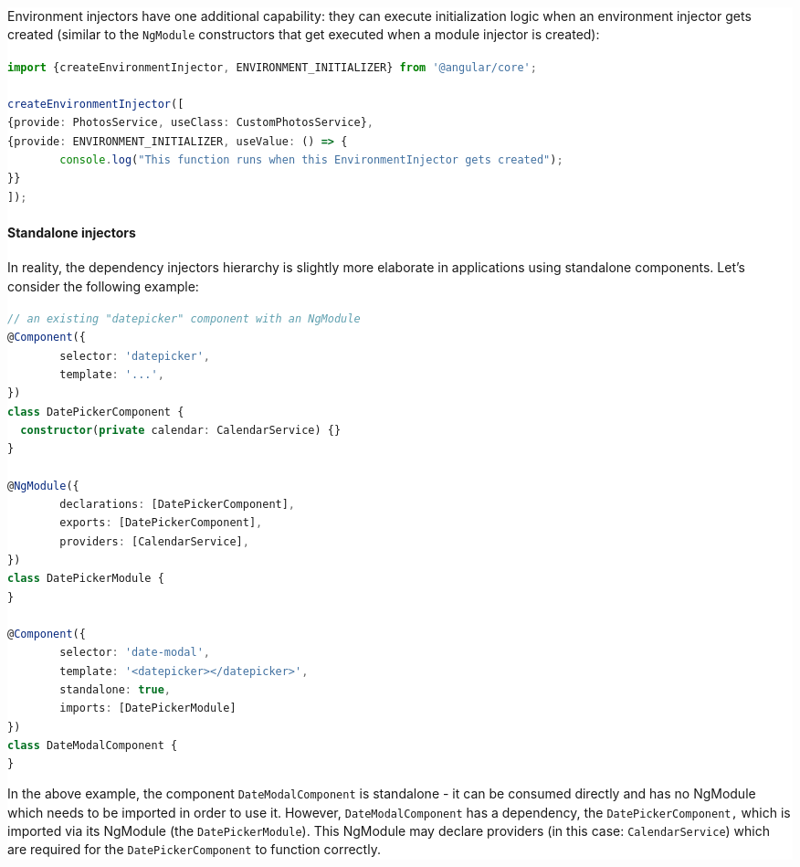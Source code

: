 Environment injectors have one additional capability: they can execute initialization logic when an environment injector gets created (similar to the `NgModule` constructors that get executed when a module injector is created):

```ts
import {createEnvironmentInjector, ENVIRONMENT_INITIALIZER} from '@angular/core';

createEnvironmentInjector([
{provide: PhotosService, useClass: CustomPhotosService},
{provide: ENVIRONMENT_INITIALIZER, useValue: () => {
        console.log("This function runs when this EnvironmentInjector gets created");
}}
]);
```

#### Standalone injectors

In reality, the dependency injectors hierarchy is slightly more elaborate in applications using standalone components. Let’s consider the following example:

```ts
// an existing "datepicker" component with an NgModule
@Component({
        selector: 'datepicker',
        template: '...',
})
class DatePickerComponent {
  constructor(private calendar: CalendarService) {}
}

@NgModule({
        declarations: [DatePickerComponent],
        exports: [DatePickerComponent],
        providers: [CalendarService],
})
class DatePickerModule {
}

@Component({
        selector: 'date-modal',
        template: '<datepicker></datepicker>',
        standalone: true,
        imports: [DatePickerModule]
})
class DateModalComponent {
}
```

In the above example, the component `DateModalComponent` is standalone - it can be consumed directly and has no NgModule which needs to be imported in order to use it. However, `DateModalComponent` has a dependency, the `DatePickerComponent,` which is imported via its NgModule (the `DatePickerModule`). This NgModule may declare providers (in this case: `CalendarService`) which are required for the `DatePickerComponent` to function correctly.
